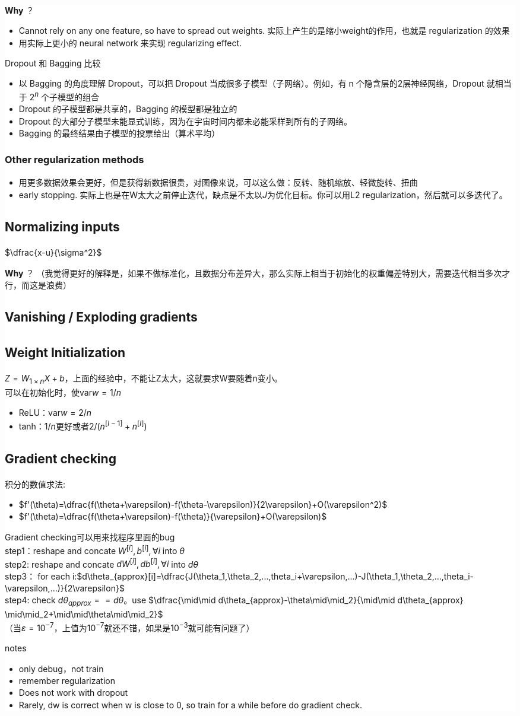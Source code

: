 **Why** ？  
- Cannot rely on any one feature, so have to spread out weights. 实际上产生的是缩小weight的作用，也就是 regularization 的效果
- 用实际上更小的 neural network 来实现 regularizing effect.  

Dropout 和 Bagging 比较
- 以 Bagging 的角度理解 Dropout，可以把 Dropout 当成很多子模型（子网络）。例如，有 n 个隐含层的2层神经网络，Dropout 就相当于 $2^n$ 个子模型的组合
- Dropout 的子模型都是共享的，Bagging 的模型都是独立的
- Dropout 的大部分子模型未能显式训练，因为在宇宙时间内都未必能采样到所有的子网络。
- Bagging 的最终结果由子模型的投票给出（算术平均）


### Other regularization methods
- 用更多数据效果会更好，但是获得新数据很贵，对图像来说，可以这么做：反转、随机缩放、轻微旋转、扭曲
- early stopping. 实际上也是在W太大之前停止迭代，缺点是不太以$J$为优化目标。你可以用L2 regularization，然后就可以多迭代了。


## Normalizing inputs
$\dfrac{x-u}{\sigma^2}$  

**Why** ？
（我觉得更好的解释是，如果不做标准化，且数据分布差异大，那么实际上相当于初始化的权重偏差特别大，需要迭代相当多次才行，而这是浪费）

## Vanishing / Exploding gradients

## Weight Initialization
$Z=W_{1\times n}X+b$，上面的经验中，不能让Z太大，这就要求W要随着n变小。  
可以在初始化时，使$\mathrm{var} w=1/n$  
- ReLU：$\mathrm{var} w=2/n$
- tanh：$1/n$更好或者$2/(n^{[l-1]}+n^{[l]})$


## Gradient checking
积分的数值求法:
- $f'(\theta)=\dfrac{f(\theta+\varepsilon)-f(\theta-\varepsilon)}{2\varepsilon}+O(\varepsilon^2)$  
- $f'(\theta)=\dfrac{f(\theta+\varepsilon)-f(\theta)}{\varepsilon}+O(\varepsilon)$  

Gradient checking可以用来找程序里面的bug  
step1：reshape and concate $W^{[i]},b^{[i]},\forall i$ into $\theta$  
step2: reshape and concate $dW^{[i]},db^{[i]},\forall i$ into $d\theta$  
step3： for each i:$d\theta_{approx}[i]=\dfrac{J(\theta_1,\theta_2,...,theta_i+\varepsilon,...)-J(\theta_1,\theta_2,...,theta_i-\varepsilon,...)}{2\varepsilon}$  
step4: check $d\theta_{approx}==d\theta$。use $\dfrac{\mid\mid d\theta_{approx}-\theta\mid\mid_2}{\mid\mid d\theta_{approx} \mid\mid_2+\mid\mid\theta\mid\mid_2}$  
（当$\varepsilon=10^{-7}$，上值为$10^{-7}$就还不错，如果是$10^{-3}$就可能有问题了）  

notes
- only debug，not train
- remember regularization
- Does not work with dropout
- Rarely, dw is correct when w is close to 0, so train for a while before do gradient check.  
